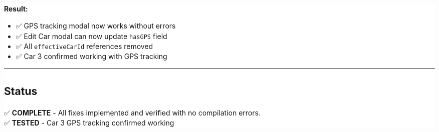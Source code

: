 **Result:**
- ✅ GPS tracking modal now works without errors
- ✅ Edit Car modal can now update `hasGPS` field
- ✅ All `effectiveCarId` references removed
- ✅ Car 3 confirmed working with GPS tracking

---

## Status
✅ **COMPLETE** - All fixes implemented and verified with no compilation errors.  
✅ **TESTED** - Car 3 GPS tracking confirmed working
